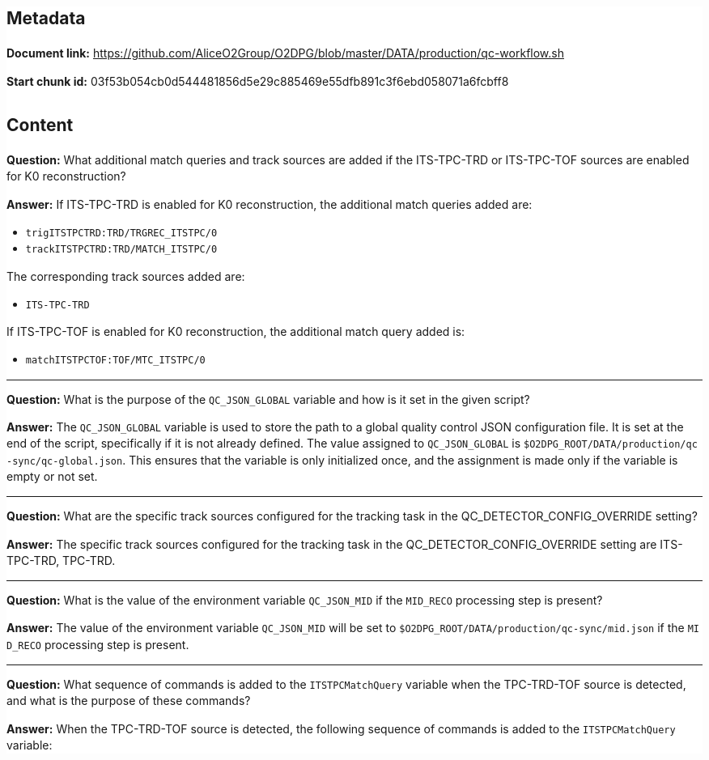 ## Metadata

**Document link:** https://github.com/AliceO2Group/O2DPG/blob/master/DATA/production/qc-workflow.sh

**Start chunk id:** 03f53b054cb0d544481856d5e29c885469e55dfb891c3f6ebd058071a6fcbff8

## Content

**Question:** What additional match queries and track sources are added if the ITS-TPC-TRD or ITS-TPC-TOF sources are enabled for K0 reconstruction?

**Answer:** If ITS-TPC-TRD is enabled for K0 reconstruction, the additional match queries added are:

- `trigITSTPCTRD:TRD/TRGREC_ITSTPC/0`
- `trackITSTPCTRD:TRD/MATCH_ITSTPC/0`

The corresponding track sources added are:

- `ITS-TPC-TRD`

If ITS-TPC-TOF is enabled for K0 reconstruction, the additional match query added is:

- `matchITSTPCTOF:TOF/MTC_ITSTPC/0`

---

**Question:** What is the purpose of the `QC_JSON_GLOBAL` variable and how is it set in the given script?

**Answer:** The `QC_JSON_GLOBAL` variable is used to store the path to a global quality control JSON configuration file. It is set at the end of the script, specifically if it is not already defined. The value assigned to `QC_JSON_GLOBAL` is `$O2DPG_ROOT/DATA/production/qc-sync/qc-global.json`. This ensures that the variable is only initialized once, and the assignment is made only if the variable is empty or not set.

---

**Question:** What are the specific track sources configured for the tracking task in the QC_DETECTOR_CONFIG_OVERRIDE setting?

**Answer:** The specific track sources configured for the tracking task in the QC_DETECTOR_CONFIG_OVERRIDE setting are ITS-TPC-TRD, TPC-TRD.

---

**Question:** What is the value of the environment variable `QC_JSON_MID` if the `MID_RECO` processing step is present?

**Answer:** The value of the environment variable `QC_JSON_MID` will be set to `$O2DPG_ROOT/DATA/production/qc-sync/mid.json` if the `MID_RECO` processing step is present.

---

**Question:** What sequence of commands is added to the `ITSTPCMatchQuery` variable when the TPC-TRD-TOF source is detected, and what is the purpose of these commands?

**Answer:** When the TPC-TRD-TOF source is detected, the following sequence of commands is added to the `ITSTPCMatchQuery` variable:
